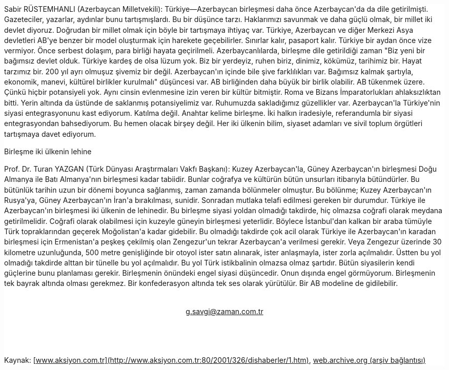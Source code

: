   Sabir RÜSTEMHANLI (Azerbaycan Milletvekili): Türkiye—Azerbaycan birleşmesi daha önce Azerbaycan'da da dile getirilmişti. Gazeteciler, yazarlar, aydınlar bunu tartışmışlardı. Bu bir düşünce tarzı. Haklarımızı savunmak ve daha güçlü olmak, bir millet iki devlet diyoruz. Doğrudan bir millet olmak için böyle bir tartışmaya ihtiyaç var. Türkiye, Azerbaycan ve diğer Merkezi Asya devletleri AB'ye benzer bir model oluşturmak için harekete geçebilirler. Sınırlar kalır, pasaport kalır. Türkiye bir aydan önce vize vermiyor. Önce serbest dolaşım, para birliği hayata geçirilmeli. Azerbaycanlılarda, birleşme dile getirildiği zaman "Biz yeni bir bağımsız devlet olduk. Türkiye kardeş de olsa lüzum yok. Biz bir yerdeyiz, ruhen biriz, dinimiz, kökümüz, tarihimiz bir. Hayat tarzımız bir. 200 yıl ayrı olmuşuz şivemiz bir değil. Azerbaycan'ın içinde bile şive farklılıkları var. Bağımsız kalmak şartıyla, ekonomik, manevi, kültürel birlikler kurulmalı" düşüncesi var. AB birliğinden daha büyük bir birlik olabilir. AB tükenmek üzere. Çünkü hiçbir potansiyeli yok. Aynı cinsin evlenmesine izin veren bir kültür bitmiştir. Roma ve Bizans İmparatorlukları ahlaksızlıktan bitti. Yerin altında da üstünde de saklanmış potansiyelimiz var. Ruhumuzda sakladığımız güzellikler var. Azerbaycan'la Türkiye'nin siyasi entegrasyonunu kast ediyorum. Katılma değil. Anahtar kelime birleşme. İki halkın iradesiyle, referandumla bir siyasi entegrasyondan bahsediyorum. Bu hemen olacak birşey değil. Her iki ülkenin bilim, siyaset adamları ve sivil toplum örgütleri tartışmaya davet ediyorum.
 </p>
 <p class="metin">
 </p>
 <p class="arabaslik">
  Birleşme iki ülkenin lehine
 </p>
 <p class="metin">
  Prof. Dr. Turan YAZGAN (Türk Dünyası Araştırmaları Vakfı Başkanı): Kuzey Azerbaycan'la, Güney Azerbaycan'ın birleşmesi Doğu Almanya ile Batı Almanya'nın birleşmesi kadar tabiidir. Bunlar coğrafya ve kültürün bütün unsurları itibarıyla bütündürler. Bu bütünlük tarihin uzun bir dönemi boyunca sağlanmış, zaman zamanda bölünmeler olmuştur. Bu bölünme; Kuzey Azerbaycan'ın Rusya'ya, Güney Azerbaycan'ın İran'a bırakılması, sunidir. Sonradan mutlaka telafi edilmesi gereken bir durumdur. Türkiye ile Azerbaycan'ın birleşmesi iki ülkenin de lehinedir. Bu birleşme siyasi yoldan olmadığı takdirde, hiç olmazsa coğrafi olarak meydana getirilmelidir. Coğrafi olarak olabilmesi için kuzeyle güneyin birleşmesi yeterlidir. Böylece İstanbul'dan kalkan bir araba tümüyle Türk topraklarından geçerek Moğolistan'a kadar gidebilir. Bu olmadığı takdirde çok acil olarak Türkiye ile Azerbaycan'ın karadan birleşmesi için Ermenistan'a peşkeş çekilmiş olan Zengezur'un tekrar Azerbaycan'a verilmesi gerekir. Veya Zengezur üzerinde 30 kilometre uzunluğunda, 500 metre genişliğinde bir otoyol ister satın alınarak, ister anlaşmayla, ister zorla açılmalıdır. Üstten bu yol olmadığı takdirde alttan bir tünelle bu yol açılmalıdır. Bu yol Türk istikbalinin olmazsa olmaz şartıdır. Bütün siyasilerin kendi güçlerine bunu planlaması gerekir. Birleşmenin önündeki engel siyasi düşüncedir. Onun dışında engel görmüyorum. Birleşmenin tek bayrak altında olması gerekmez. Bir konfederasyon altında tek ses olarak yürütülür. Bir AB modeline de gidilebilir.
 </p>
 <br/>
 <center>
  <a class="anaorta" href="http://web.archive.org/web/20020222191757/mailto:g.savgi@zaman.com.tr">
   g.savgi@zaman.com.tr
  </a>
 </center>
 <br/>
 <br/>
 <br/>
</div>

Kaynak: [www.aksiyon.com.tr](http://www.aksiyon.com.tr:80/2001/326/dishaberler/1.htm), [web.archive.org (arşiv bağlantısı)](http://web.archive.org/web/20020222191757/http://www.aksiyon.com.tr:80/2001/326/dishaberler/1.htm)
